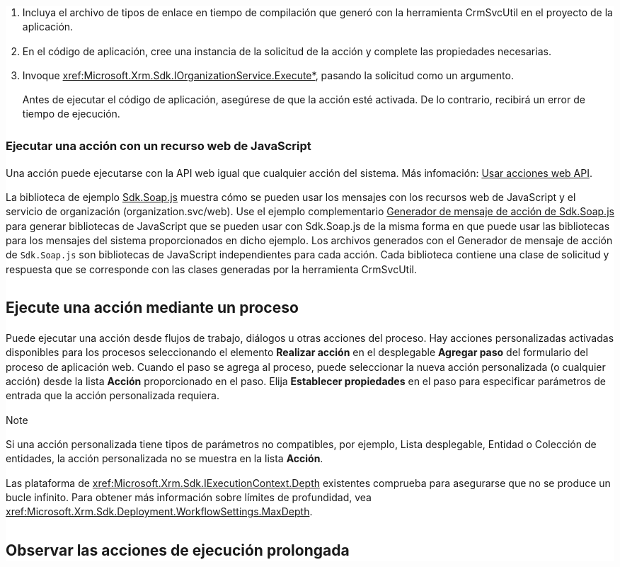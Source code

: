 1. Incluya el archivo de tipos de enlace en tiempo de compilación que generó con la herramienta CrmSvcUtil en el proyecto de la aplicación.  
  
2. En el código de aplicación, cree una instancia de la solicitud de la acción y complete las propiedades necesarias.  
  
3. Invoque <xref:Microsoft.Xrm.Sdk.IOrganizationService.Execute*>, pasando la solicitud como un argumento.  
  
   Antes de ejecutar el código de aplicación, asegúrese de que la acción esté activada. De lo contrario, recibirá un error de tiempo de ejecución.  
  
<a name="BKMK_JavaScript"></a>   

### <a name="execute-an-action-using-a-javascript-web-resource"></a>Ejecutar una acción con un recurso web de JavaScript

Una acción puede ejecutarse con la API web igual que cualquier acción del sistema. Más infomación: [Usar acciones web API](/dynamics365/customer-enagagement/developer/webapi/use-web-api-actions).  

La biblioteca de ejemplo [Sdk.Soap.js](http://code.msdn.microsoft.com/SdkSoapjs-9b51b99a) muestra cómo se pueden usar los mensajes con los recursos web de JavaScript y el servicio de organización (organization.svc/web). Use el ejemplo complementario [Generador de mensaje de acción de Sdk.Soap.js](http://code.msdn.microsoft.com/SdkSoapjs-Action-Message-971be943) para generar bibliotecas de JavaScript que se pueden usar con Sdk.Soap.js de la misma forma en que puede usar las bibliotecas para los mensajes del sistema proporcionados en dicho ejemplo. Los archivos generados con el Generador de mensaje de acción de `Sdk.Soap.js` son bibliotecas de JavaScript independientes para cada acción. Cada biblioteca contiene una clase de solicitud y respuesta que se corresponde con las clases generadas por la herramienta CrmSvcUtil.  
  
<a name="bkmk_execute-process"></a>

## <a name="execute-an-action-using-a-process"></a>Ejecute una acción mediante un proceso

Puede ejecutar una acción desde flujos de trabajo, diálogos u otras acciones del proceso. Hay acciones personalizadas activadas disponibles para los procesos seleccionando el elemento **Realizar acción** en el desplegable **Agregar paso** del formulario del proceso de aplicación web. Cuando el paso se agrega al proceso, puede seleccionar la nueva acción personalizada (o cualquier acción) desde la lista **Acción** proporcionado en el paso. Elija **Establecer propiedades** en el paso para especificar parámetros de entrada que la acción personalizada requiera.  
  
> [!NOTE]
>  Si una acción personalizada tiene tipos de parámetros no compatibles, por ejemplo, Lista desplegable, Entidad o Colección de entidades, la acción personalizada no se muestra en la lista **Acción**.  
  
Las plataforma de <xref:Microsoft.Xrm.Sdk.IExecutionContext.Depth> existentes comprueba para asegurarse que no se produce un bucle infinito. Para obtener más información sobre límites de profundidad, vea <xref:Microsoft.Xrm.Sdk.Deployment.WorkflowSettings.MaxDepth>.  
  
<a name="bkmk_longrunning"></a>

## <a name="watch-out-for-long-running-actions"></a>Observar las acciones de ejecución prolongada
